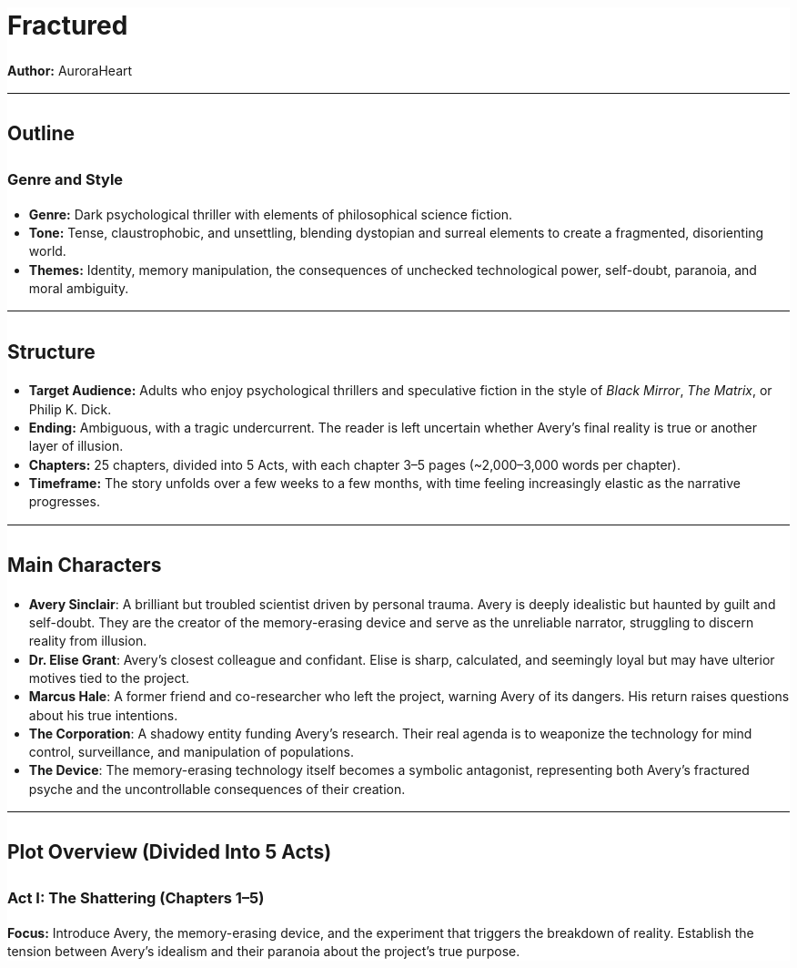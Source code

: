 # **Fractured**  
**Author:** AuroraHeart  

---

## **Outline**  

### **Genre and Style**  
- **Genre:** Dark psychological thriller with elements of philosophical science fiction.  
- **Tone:** Tense, claustrophobic, and unsettling, blending dystopian and surreal elements to create a fragmented, disorienting world.  
- **Themes:** Identity, memory manipulation, the consequences of unchecked technological power, self-doubt, paranoia, and moral ambiguity.  

---

## **Structure**  
- **Target Audience:** Adults who enjoy psychological thrillers and speculative fiction in the style of *Black Mirror*, *The Matrix*, or Philip K. Dick.  
- **Ending:** Ambiguous, with a tragic undercurrent. The reader is left uncertain whether Avery’s final reality is true or another layer of illusion.  
- **Chapters:** 25 chapters, divided into 5 Acts, with each chapter 3–5 pages (~2,000–3,000 words per chapter).  
- **Timeframe:** The story unfolds over a few weeks to a few months, with time feeling increasingly elastic as the narrative progresses.  

---

## **Main Characters**  
- **Avery Sinclair**: A brilliant but troubled scientist driven by personal trauma. Avery is deeply idealistic but haunted by guilt and self-doubt. They are the creator of the memory-erasing device and serve as the unreliable narrator, struggling to discern reality from illusion.  
- **Dr. Elise Grant**: Avery’s closest colleague and confidant. Elise is sharp, calculated, and seemingly loyal but may have ulterior motives tied to the project.  
- **Marcus Hale**: A former friend and co-researcher who left the project, warning Avery of its dangers. His return raises questions about his true intentions.  
- **The Corporation**: A shadowy entity funding Avery’s research. Their real agenda is to weaponize the technology for mind control, surveillance, and manipulation of populations.  
- **The Device**: The memory-erasing technology itself becomes a symbolic antagonist, representing both Avery’s fractured psyche and the uncontrollable consequences of their creation.  

---

## **Plot Overview (Divided Into 5 Acts)**  

### **Act I: The Shattering (Chapters 1–5)**  
**Focus:** Introduce Avery, the memory-erasing device, and the experiment that triggers the breakdown of reality. Establish the tension between Avery’s idealism and their paranoia about the project’s true purpose.  
